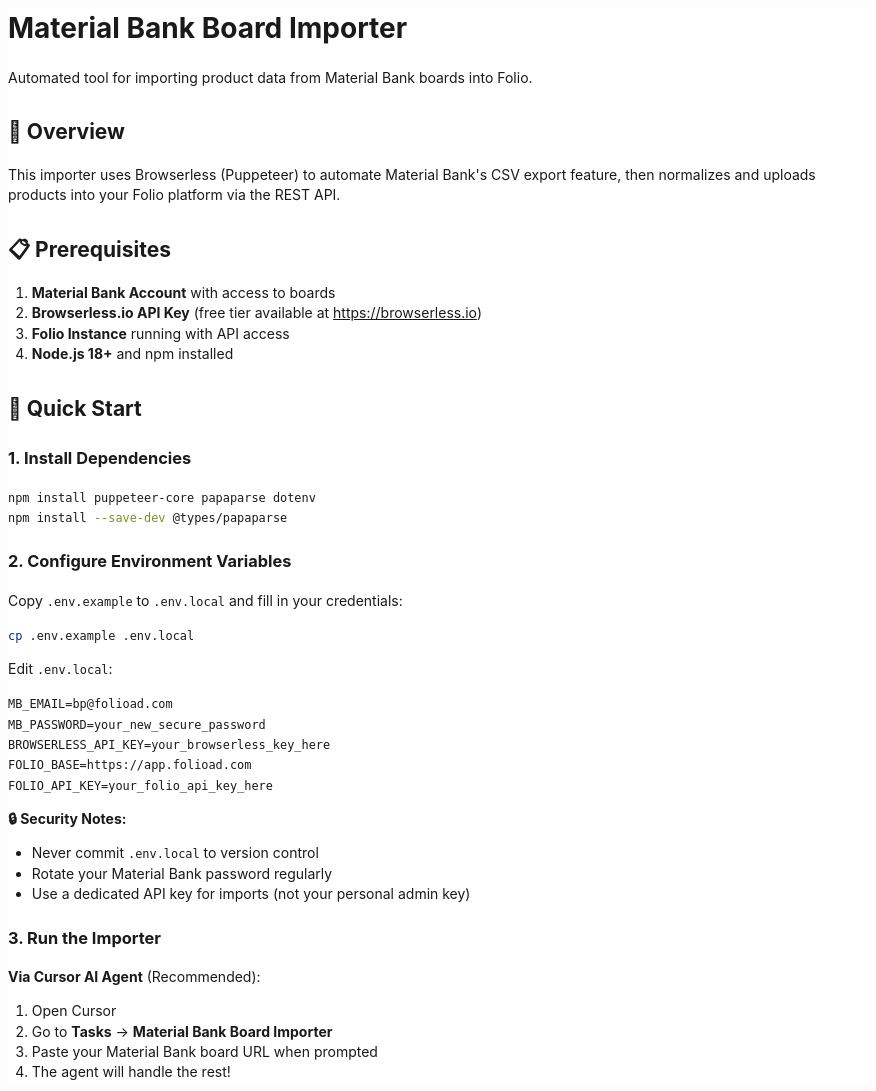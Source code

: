 # Material Bank Board Importer

Automated tool for importing product data from Material Bank boards into Folio.

## 🎯 Overview

This importer uses Browserless (Puppeteer) to automate Material Bank's CSV export feature, then normalizes and uploads products into your Folio platform via the REST API.

## 📋 Prerequisites

1. **Material Bank Account** with access to boards
2. **Browserless.io API Key** (free tier available at https://browserless.io)
3. **Folio Instance** running with API access
4. **Node.js 18+** and npm installed

## 🚀 Quick Start

### 1. Install Dependencies

```bash
npm install puppeteer-core papaparse dotenv
npm install --save-dev @types/papaparse
```

### 2. Configure Environment Variables

Copy `.env.example` to `.env.local` and fill in your credentials:

```bash
cp .env.example .env.local
```

Edit `.env.local`:

```env
MB_EMAIL=bp@folioad.com
MB_PASSWORD=your_new_secure_password
BROWSERLESS_API_KEY=your_browserless_key_here
FOLIO_BASE=https://app.folioad.com
FOLIO_API_KEY=your_folio_api_key_here
```

**🔒 Security Notes:**
- Never commit `.env.local` to version control
- Rotate your Material Bank password regularly
- Use a dedicated API key for imports (not your personal admin key)

### 3. Run the Importer

**Via Cursor AI Agent** (Recommended):
1. Open Cursor
2. Go to **Tasks** → **Material Bank Board Importer**
3. Paste your Material Bank board URL when prompted
4. The agent will handle the rest!
